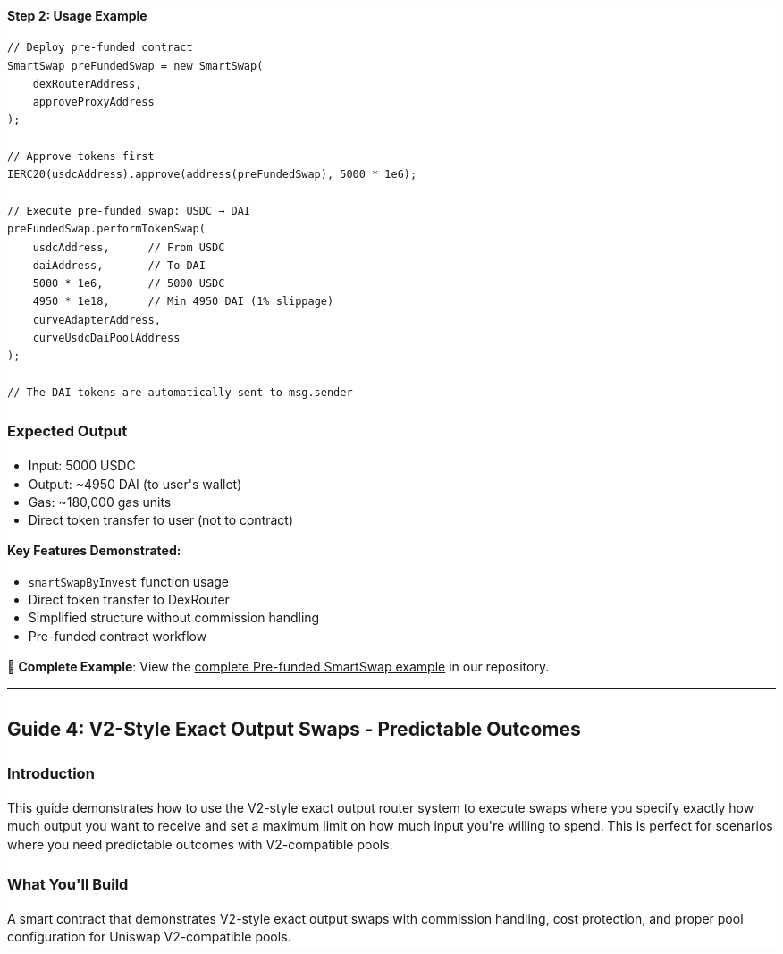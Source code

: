 **Step 2: Usage Example**
```solidity
// Deploy pre-funded contract
SmartSwap preFundedSwap = new SmartSwap(
    dexRouterAddress, 
    approveProxyAddress
);

// Approve tokens first
IERC20(usdcAddress).approve(address(preFundedSwap), 5000 * 1e6);

// Execute pre-funded swap: USDC → DAI
preFundedSwap.performTokenSwap(
    usdcAddress,      // From USDC
    daiAddress,       // To DAI
    5000 * 1e6,       // 5000 USDC
    4950 * 1e18,      // Min 4950 DAI (1% slippage)
    curveAdapterAddress,
    curveUsdcDaiPoolAddress
);

// The DAI tokens are automatically sent to msg.sender
```

### Expected Output
- Input: 5000 USDC
- Output: ~4950 DAI (to user's wallet)
- Gas: ~180,000 gas units
- Direct token transfer to user (not to contract)

**Key Features Demonstrated:**
- `smartSwapByInvest` function usage
- Direct token transfer to DexRouter
- Simplified structure without commission handling
- Pre-funded contract workflow

**📁 Complete Example**: View the [complete Pre-funded SmartSwap example](../../../examples/DEX-Router-EVM-V1/src/smartswapByInvest.sol) in our repository.

---

## Guide 4: V2-Style Exact Output Swaps - Predictable Outcomes

### Introduction
This guide demonstrates how to use the V2-style exact output router system to execute swaps where you specify exactly how much output you want to receive and set a maximum limit on how much input you're willing to spend. This is perfect for scenarios where you need predictable outcomes with V2-compatible pools.

### What You'll Build
A smart contract that demonstrates V2-style exact output swaps with commission handling, cost protection, and proper pool configuration for Uniswap V2-compatible pools.
